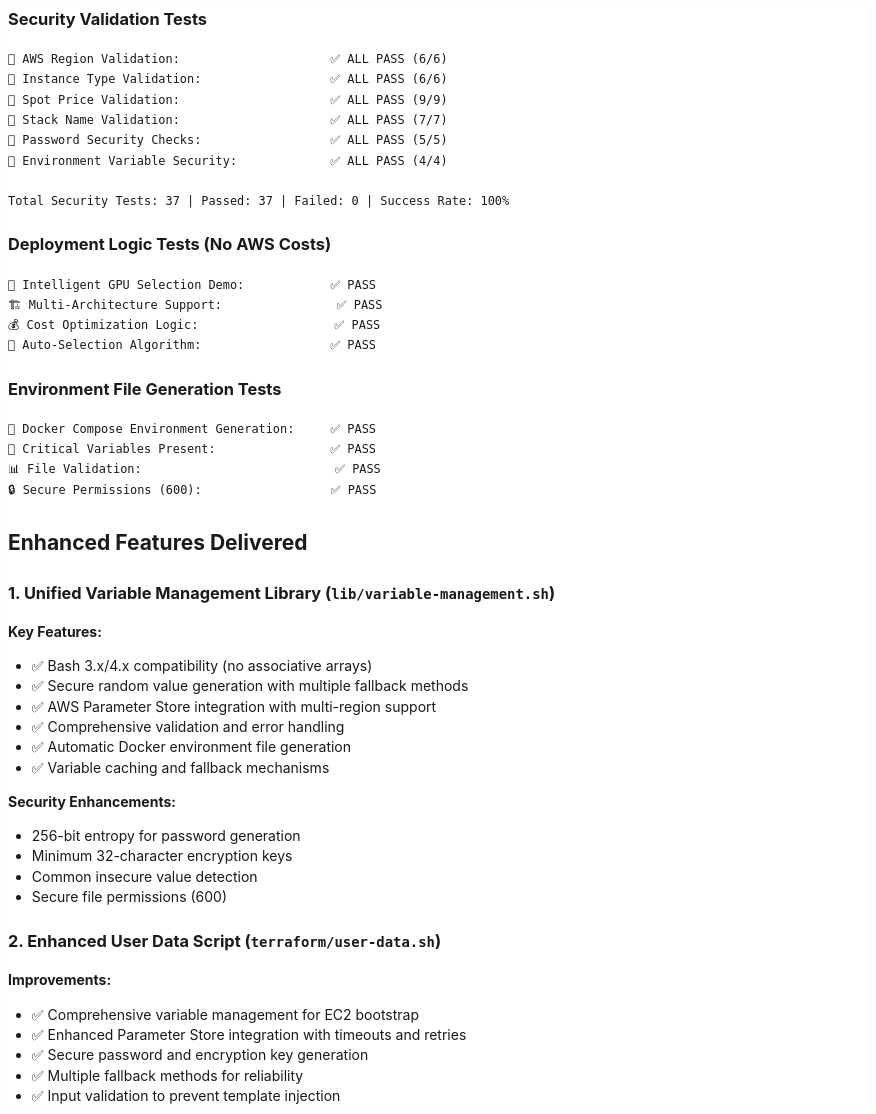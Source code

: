 ### Security Validation Tests
```
🧪 AWS Region Validation:                     ✅ ALL PASS (6/6)
🧪 Instance Type Validation:                  ✅ ALL PASS (6/6)  
🧪 Spot Price Validation:                     ✅ ALL PASS (9/9)
🧪 Stack Name Validation:                     ✅ ALL PASS (7/7)
🧪 Password Security Checks:                  ✅ ALL PASS (5/5)
🧪 Environment Variable Security:             ✅ ALL PASS (4/4)

Total Security Tests: 37 | Passed: 37 | Failed: 0 | Success Rate: 100%
```

### Deployment Logic Tests (No AWS Costs)
```
🚀 Intelligent GPU Selection Demo:            ✅ PASS
🏗️ Multi-Architecture Support:                ✅ PASS
💰 Cost Optimization Logic:                   ✅ PASS  
🤖 Auto-Selection Algorithm:                  ✅ PASS
```

### Environment File Generation Tests
```
📝 Docker Compose Environment Generation:     ✅ PASS
🔐 Critical Variables Present:                ✅ PASS
📊 File Validation:                           ✅ PASS
🔒 Secure Permissions (600):                  ✅ PASS
```

## Enhanced Features Delivered

### 1. Unified Variable Management Library (`lib/variable-management.sh`)

**Key Features:**
- ✅ Bash 3.x/4.x compatibility (no associative arrays)
- ✅ Secure random value generation with multiple fallback methods
- ✅ AWS Parameter Store integration with multi-region support
- ✅ Comprehensive validation and error handling
- ✅ Automatic Docker environment file generation
- ✅ Variable caching and fallback mechanisms

**Security Enhancements:**
- 256-bit entropy for password generation
- Minimum 32-character encryption keys
- Common insecure value detection
- Secure file permissions (600)

### 2. Enhanced User Data Script (`terraform/user-data.sh`)

**Improvements:**
- ✅ Comprehensive variable management for EC2 bootstrap
- ✅ Enhanced Parameter Store integration with timeouts and retries
- ✅ Secure password and encryption key generation
- ✅ Multiple fallback methods for reliability
- ✅ Input validation to prevent template injection
